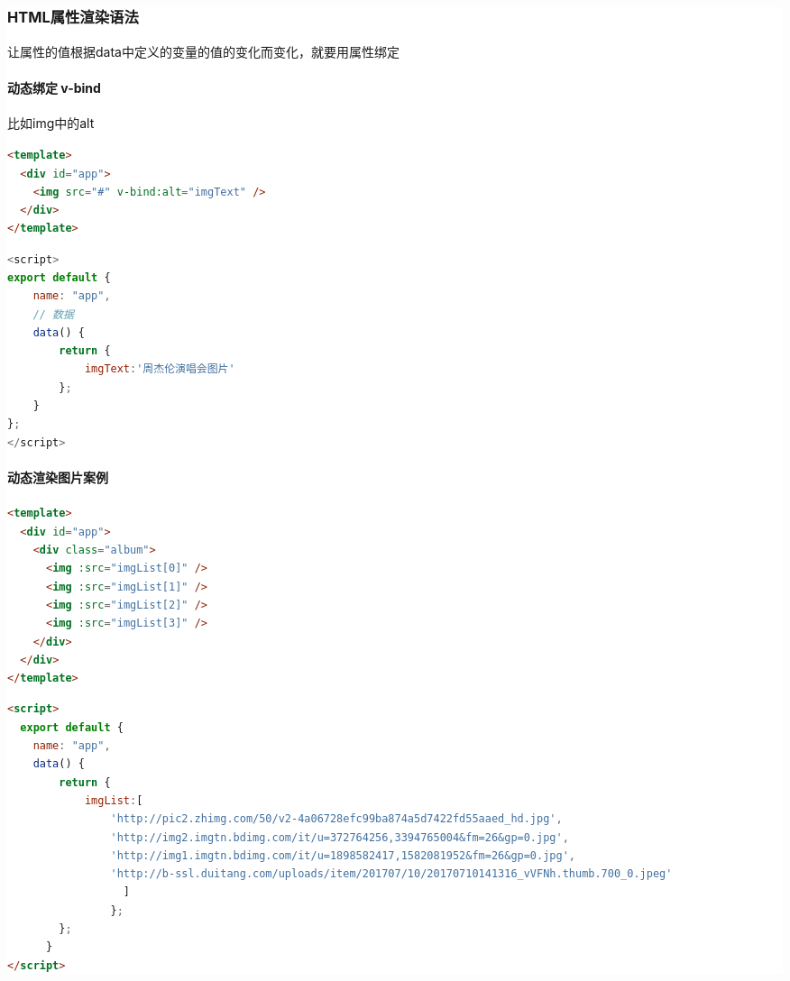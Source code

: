 ### HTML属性渲染语法

让属性的值根据data中定义的变量的值的变化而变化，就要用属性绑定

#### 动态绑定 v-bind

比如img中的alt

```html
<template>
  <div id="app">
    <img src="#" v-bind:alt="imgText" />
  </div>
</template>
```

```js
<script>
export default {
    name: "app",
    // 数据
    data() {
        return {
            imgText:'周杰伦演唱会图片'
        };
    }
};
</script>
```

#### 动态渲染图片案例

```html
<template>
  <div id="app">
    <div class="album">
      <img :src="imgList[0]" />
      <img :src="imgList[1]" />
      <img :src="imgList[2]" />
      <img :src="imgList[3]" />
    </div>
  </div>
</template>
```

```html
<script>
  export default {      
    name: "app",      
    data() {          
        return {              
            imgList:[                  
                'http://pic2.zhimg.com/50/v2-4a06728efc99ba874a5d7422fd55aaed_hd.jpg',                  
                'http://img2.imgtn.bdimg.com/it/u=372764256,3394765004&fm=26&gp=0.jpg',                  
                'http://img1.imgtn.bdimg.com/it/u=1898582417,1582081952&fm=26&gp=0.jpg',                  
                'http://b-ssl.duitang.com/uploads/item/201707/10/20170710141316_vVFNh.thumb.700_0.jpeg'
                  ]          
                };      
        };  
      }
</script>
```
